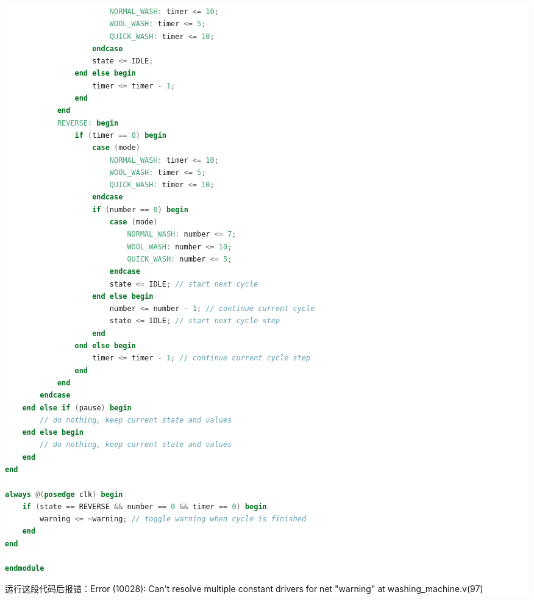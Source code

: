 ```verilog
                        NORMAL_WASH: timer <= 10;
                        WOOL_WASH: timer <= 5;
                        QUICK_WASH: timer <= 10;
                    endcase
                    state <= IDLE;
                end else begin
                    timer <= timer - 1;
                end
            end
            REVERSE: begin
                if (timer == 0) begin
                    case (mode)
                        NORMAL_WASH: timer <= 10;
                        WOOL_WASH: timer <= 5;
                        QUICK_WASH: timer <= 10;
                    endcase
                    if (number == 0) begin
                        case (mode)
                            NORMAL_WASH: number <= 7;
                            WOOL_WASH: number <= 10;
                            QUICK_WASH: number <= 5;
                        endcase
                        state <= IDLE; // start next cycle
                    end else begin
                        number <= number - 1; // continue current cycle
                        state <= IDLE; // start next cycle step
                    end
                end else begin
                    timer <= timer - 1; // continue current cycle step 
                end 
            end 
        endcase 
    end else if (pause) begin 
        // do nothing, keep current state and values 
    end else begin 
        // do nothing, keep current state and values 
    end 
end 

always @(posedge clk) begin 
    if (state == REVERSE && number == 0 && timer == 0) begin 
        warning <= ~warning; // toggle warning when cycle is finished 
    end 
end 

endmodule 
```

运行这段代码后报错：Error (10028): Can't resolve multiple constant drivers for net "warning" at washing_machine.v(97)
